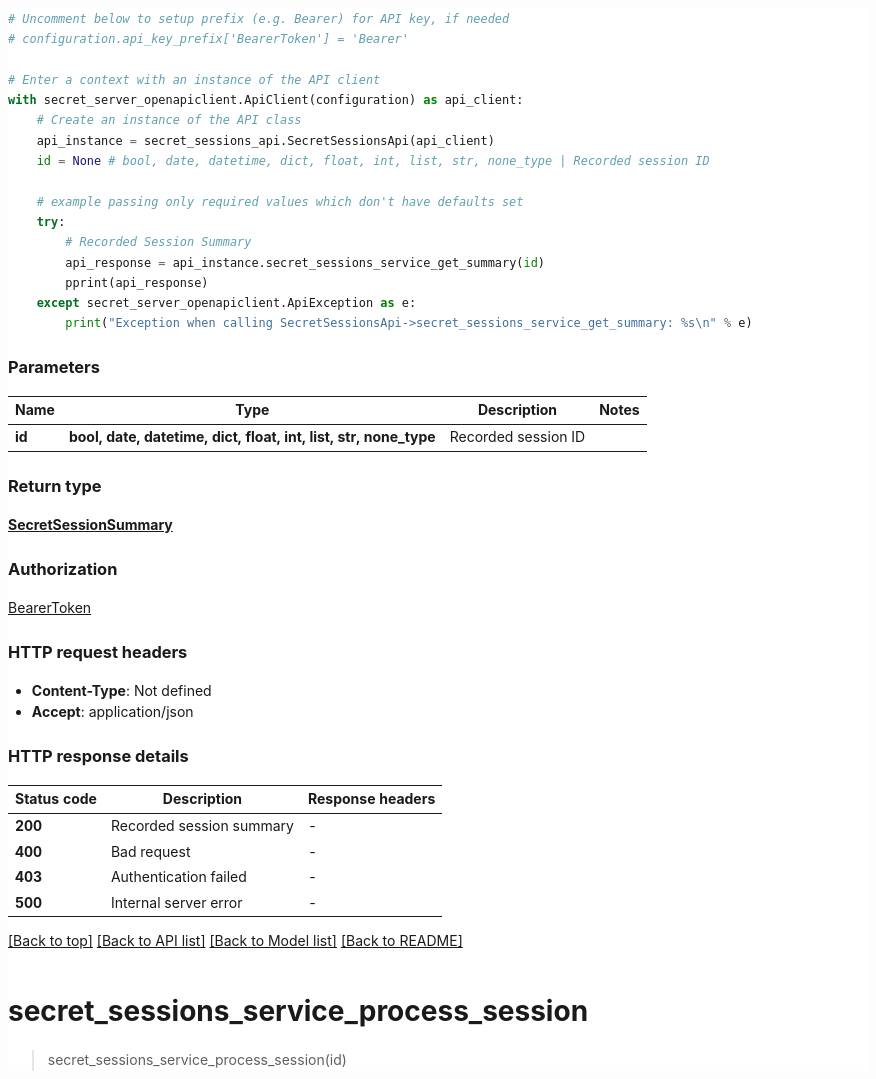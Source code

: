 ```python
# Uncomment below to setup prefix (e.g. Bearer) for API key, if needed
# configuration.api_key_prefix['BearerToken'] = 'Bearer'

# Enter a context with an instance of the API client
with secret_server_openapiclient.ApiClient(configuration) as api_client:
    # Create an instance of the API class
    api_instance = secret_sessions_api.SecretSessionsApi(api_client)
    id = None # bool, date, datetime, dict, float, int, list, str, none_type | Recorded session ID

    # example passing only required values which don't have defaults set
    try:
        # Recorded Session Summary
        api_response = api_instance.secret_sessions_service_get_summary(id)
        pprint(api_response)
    except secret_server_openapiclient.ApiException as e:
        print("Exception when calling SecretSessionsApi->secret_sessions_service_get_summary: %s\n" % e)
```


### Parameters

Name | Type | Description  | Notes
------------- | ------------- | ------------- | -------------
 **id** | **bool, date, datetime, dict, float, int, list, str, none_type**| Recorded session ID |

### Return type

[**SecretSessionSummary**](SecretSessionSummary.md)

### Authorization

[BearerToken](../README.md#BearerToken)

### HTTP request headers

 - **Content-Type**: Not defined
 - **Accept**: application/json


### HTTP response details

| Status code | Description | Response headers |
|-------------|-------------|------------------|
**200** | Recorded session summary |  -  |
**400** | Bad request |  -  |
**403** | Authentication failed |  -  |
**500** | Internal server error |  -  |

[[Back to top]](#) [[Back to API list]](../README.md#documentation-for-api-endpoints) [[Back to Model list]](../README.md#documentation-for-models) [[Back to README]](../README.md)

# **secret_sessions_service_process_session**
> secret_sessions_service_process_session(id)
